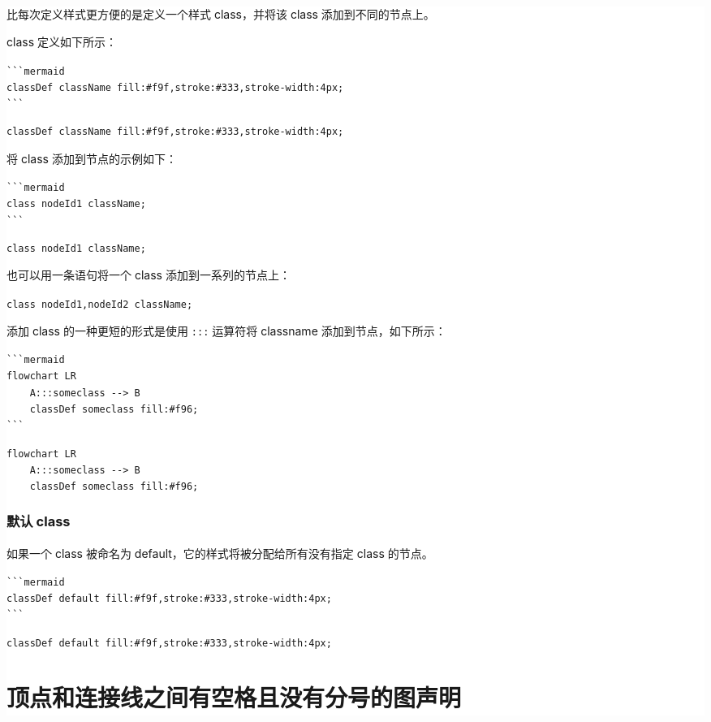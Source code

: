 比每次定义样式更方便的是定义一个样式 class，并将该 class 添加到不同的节点上。

class 定义如下所示：

````
```mermaid
classDef className fill:#f9f,stroke:#333,stroke-width:4px;
```
````

```mermaid
classDef className fill:#f9f,stroke:#333,stroke-width:4px;
```

将 class 添加到节点的示例如下：

````
```mermaid
class nodeId1 className;
```
````

```mermaid
class nodeId1 className;
```

也可以用一条语句将一个 class 添加到一系列的节点上：

```mermaid
class nodeId1,nodeId2 className;
```

添加 class 的一种更短的形式是使用 `:::` 运算符将 classname 添加到节点，如下所示：

````
```mermaid
flowchart LR
    A:::someclass --> B
    classDef someclass fill:#f96;
```
````

```mermaid
flowchart LR
    A:::someclass --> B
    classDef someclass fill:#f96;
```

### 默认 class

如果一个 class 被命名为 default，它的样式将被分配给所有没有指定 class 的节点。

````
```mermaid
classDef default fill:#f9f,stroke:#333,stroke-width:4px;
```
````

```mermaid
classDef default fill:#f9f,stroke:#333,stroke-width:4px;
```

# 顶点和连接线之间有空格且没有分号的图声明
